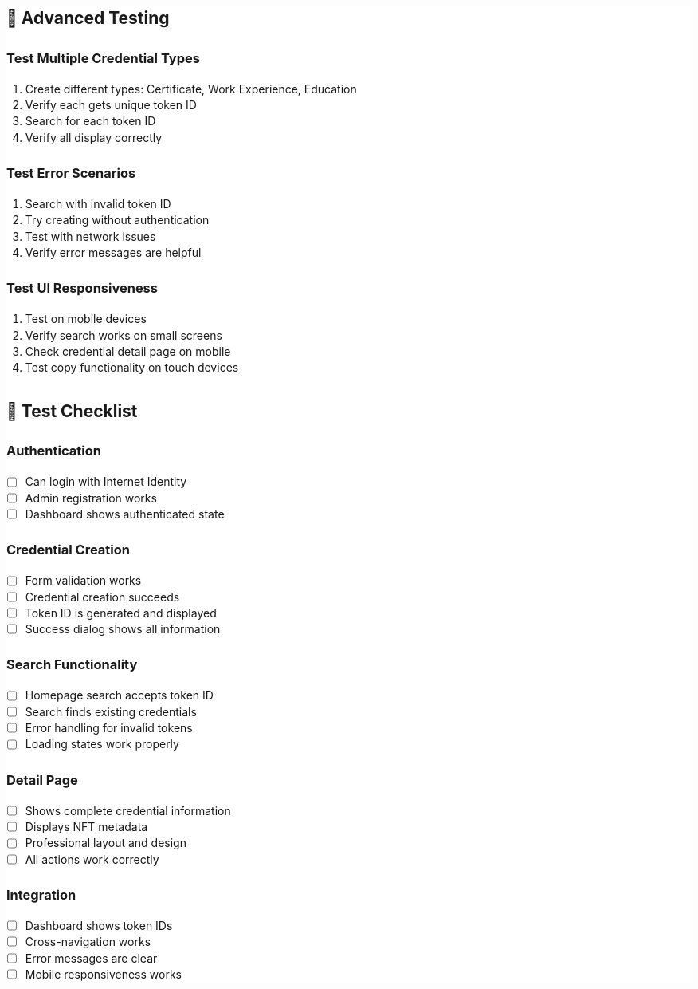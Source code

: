 ## 🚀 Advanced Testing

### Test Multiple Credential Types
1. Create different types: Certificate, Work Experience, Education
2. Verify each gets unique token ID
3. Search for each token ID
4. Verify all display correctly

### Test Error Scenarios
1. Search with invalid token ID
2. Try creating without authentication
3. Test with network issues
4. Verify error messages are helpful

### Test UI Responsiveness
1. Test on mobile devices
2. Verify search works on small screens
3. Check credential detail page on mobile
4. Test copy functionality on touch devices

## 📝 Test Checklist

### Authentication
- [ ] Can login with Internet Identity
- [ ] Admin registration works
- [ ] Dashboard shows authenticated state

### Credential Creation
- [ ] Form validation works
- [ ] Credential creation succeeds
- [ ] Token ID is generated and displayed
- [ ] Success dialog shows all information

### Search Functionality
- [ ] Homepage search accepts token ID
- [ ] Search finds existing credentials
- [ ] Error handling for invalid tokens
- [ ] Loading states work properly

### Detail Page
- [ ] Shows complete credential information
- [ ] Displays NFT metadata
- [ ] Professional layout and design
- [ ] All actions work correctly

### Integration
- [ ] Dashboard shows token IDs
- [ ] Cross-navigation works
- [ ] Error messages are clear
- [ ] Mobile responsiveness works

